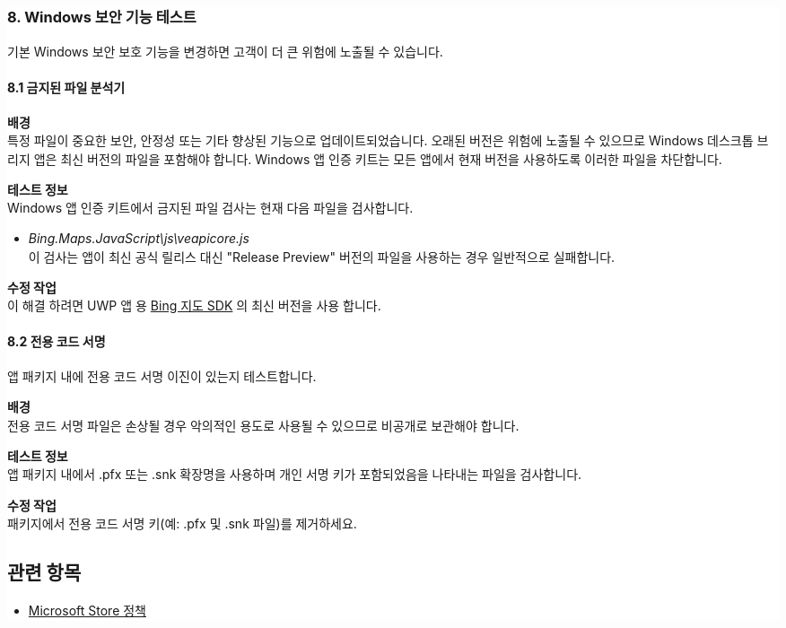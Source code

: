 
### <a name="8-windows-security-features-tests"></a>8. Windows 보안 기능 테스트
기본 Windows 보안 보호 기능을 변경하면 고객이 더 큰 위험에 노출될 수 있습니다. 

#### <a name="81-banned-file-analyzer"></a>8.1 금지된 파일 분석기
**배경**  
특정 파일이 중요한 보안, 안정성 또는 기타 향상된 기능으로 업데이트되었습니다. 오래된 버전은 위험에 노출될 수 있으므로 Windows 데스크톱 브리지 앱은 최신 버전의 파일을 포함해야 합니다. Windows 앱 인증 키트는 모든 앱에서 현재 버전을 사용하도록 이러한 파일을 차단합니다.

**테스트 정보**  
Windows 앱 인증 키트에서 금지된 파일 검사는 현재 다음 파일을 검사합니다.
* *Bing.Maps.JavaScript\js\veapicore.js*  
이 검사는 앱이 최신 공식 릴리스 대신 "Release Preview" 버전의 파일을 사용하는 경우 일반적으로 실패합니다. 

**수정 작업**  
이 해결 하려면 UWP 앱 용 [Bing 지도 SDK](http://go.microsoft.com/fwlink/p/?linkid=614880) 의 최신 버전을 사용 합니다.

#### <a name="82-private-code-signing"></a>8.2 전용 코드 서명
앱 패키지 내에 전용 코드 서명 이진이 있는지 테스트합니다. 

**배경**  
전용 코드 서명 파일은 손상될 경우 악의적인 용도로 사용될 수 있으므로 비공개로 보관해야 합니다. 

**테스트 정보**  
앱 패키지 내에서 .pfx 또는 .snk 확장명을 사용하며 개인 서명 키가 포함되었음을 나타내는 파일을 검사합니다. 

**수정 작업**  
패키지에서 전용 코드 서명 키(예: .pfx 및 .snk 파일)를 제거하세요.


## <a name="related-topics"></a>관련 항목

* [Microsoft Store 정책](https://msdn.microsoft.com/library/windows/apps/Dn764944)
